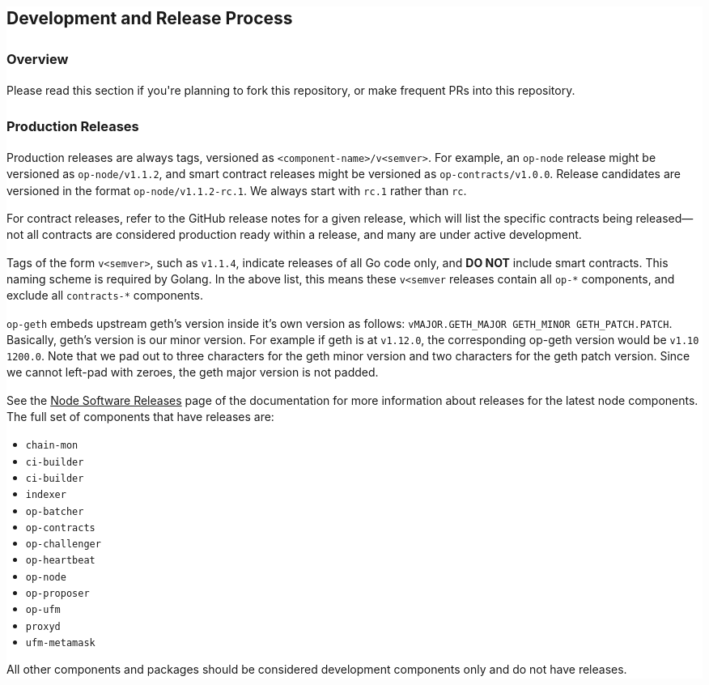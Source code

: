 ## Development and Release Process

### Overview

Please read this section if you're planning to fork this repository, or make frequent PRs into this repository.

### Production Releases

Production releases are always tags, versioned as `<component-name>/v<semver>`.
For example, an `op-node` release might be versioned as `op-node/v1.1.2`, and  smart contract releases might be versioned as `op-contracts/v1.0.0`.
Release candidates are versioned in the format `op-node/v1.1.2-rc.1`.
We always start with `rc.1` rather than `rc`.

For contract releases, refer to the GitHub release notes for a given release, which will list the specific contracts being released—not all contracts are considered production ready within a release, and many are under active development.

Tags of the form `v<semver>`, such as `v1.1.4`, indicate releases of all Go code only, and **DO NOT** include smart contracts.
This naming scheme is required by Golang.
In the above list, this means these `v<semver` releases contain all `op-*` components, and exclude all `contracts-*` components.

`op-geth` embeds upstream geth’s version inside it’s own version as follows: `vMAJOR.GETH_MAJOR GETH_MINOR GETH_PATCH.PATCH`.
Basically, geth’s version is our minor version.
For example if geth is at `v1.12.0`, the corresponding op-geth version would be `v1.101200.0`.
Note that we pad out to three characters for the geth minor version and two characters for the geth patch version.
Since we cannot left-pad with zeroes, the geth major version is not padded.

See the [Node Software Releases](https://docs.optimism.io/builders/node-operators/releases) page of the documentation for more information about releases for the latest node components.
The full set of components that have releases are:

- `chain-mon`
- `ci-builder`
- `ci-builder`
- `indexer`
- `op-batcher`
- `op-contracts`
- `op-challenger`
- `op-heartbeat`
- `op-node`
- `op-proposer`
- `op-ufm`
- `proxyd`
- `ufm-metamask`

All other components and packages should be considered development components only and do not have releases.
